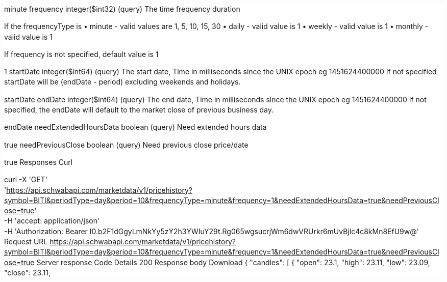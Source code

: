 
minute
frequency
integer($int32)
(query)
The time frequency duration

If the frequencyType is
• minute - valid values are 1, 5, 10, 15, 30
• daily - valid value is 1
• weekly - valid value is 1
• monthly - valid value is 1

If frequency is not specified, default value is 1

1
startDate
integer($int64)
(query)
The start date, Time in milliseconds since the UNIX epoch eg 1451624400000
If not specified startDate will be (endDate - period) excluding weekends and holidays.

startDate
endDate
integer($int64)
(query)
The end date, Time in milliseconds since the UNIX epoch eg 1451624400000
If not specified, the endDate will default to the market close of previous business day.

endDate
needExtendedHoursData
boolean
(query)
Need extended hours data


true
needPreviousClose
boolean
(query)
Need previous close price/date


true
Responses
Curl

curl -X 'GET' \
  'https://api.schwabapi.com/marketdata/v1/pricehistory?symbol=BITI&periodType=day&period=10&frequencyType=minute&frequency=1&needExtendedHoursData=true&needPreviousClose=true' \
  -H 'accept: application/json' \
  -H 'Authorization: Bearer I0.b2F1dGgyLmNkYy5zY2h3YWIuY29t.Rg065wgsucrjWm6dwVRUrkr6mUvBjlc4c8kMn8EfU9w@'
Request URL
https://api.schwabapi.com/marketdata/v1/pricehistory?symbol=BITI&periodType=day&period=10&frequencyType=minute&frequency=1&needExtendedHoursData=true&needPreviousClose=true
Server response
Code	Details
200	
Response body
Download
{
  "candles": [
    {
      "open": 23.1,
      "high": 23.11,
      "low": 23.09,
      "close": 23.11,